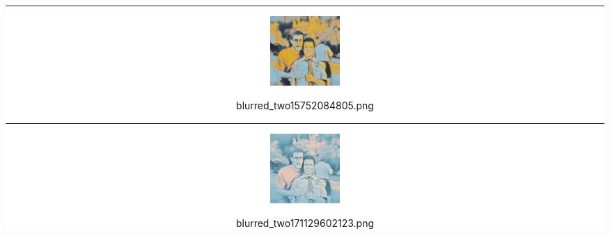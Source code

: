 ***

<p align="center">  <img width="100" height="100" src="blurred_two15752084805.png?"> </p><p align="center">blurred_two15752084805.png</p>

***

<p align="center">  <img width="100" height="100" src="blurred_two171129602123.png?"> </p><p align="center">blurred_two171129602123.png</p>
